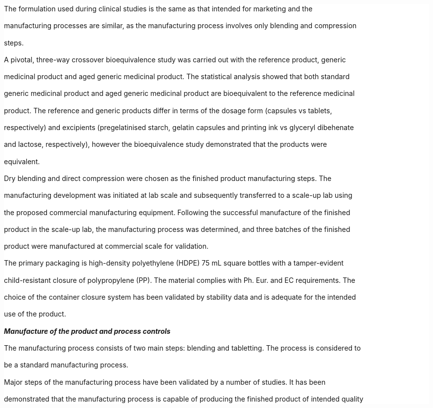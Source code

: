The formulation used during clinical studies is the same as that intended for marketing and the

manufacturing processes are similar, as the manufacturing process involves only blending and compression

steps.

A pivotal, three-way crossover bioequivalence study was carried out with the reference product, generic

medicinal product and aged generic medicinal product. The statistical analysis showed that both standard

generic medicinal product and aged generic medicinal product are bioequivalent to the reference medicinal

product. The reference and generic products differ in terms of the dosage form (capsules vs tablets,

respectively) and excipients (pregelatinised starch, gelatin capsules and printing ink vs glyceryl dibehenate

and lactose, respectively), however the bioequivalence study demonstrated that the products were

equivalent.

Dry blending and direct compression were chosen as the finished product manufacturing steps. The

manufacturing development was initiated at lab scale and subsequently transferred to a scale-up lab using

the proposed commercial manufacturing equipment. Following the successful manufacture of the finished

product in the scale-up lab, the manufacturing process was determined, and three batches of the finished

product were manufactured at commercial scale for validation.

The primary packaging is high-density polyethylene (HDPE) 75 mL square bottles with a tamper-evident

child-resistant closure of polypropylene (PP). The material complies with Ph. Eur. and EC requirements. The

choice of the container closure system has been validated by stability data and is adequate for the intended

use of the product.

***Manufacture of the product and process controls***

The manufacturing process consists of two main steps: blending and tabletting. The process is considered to

be a standard manufacturing process.

Major steps of the manufacturing process have been validated by a number of studies. It has been

demonstrated that the manufacturing process is capable of producing the finished product of intended quality
